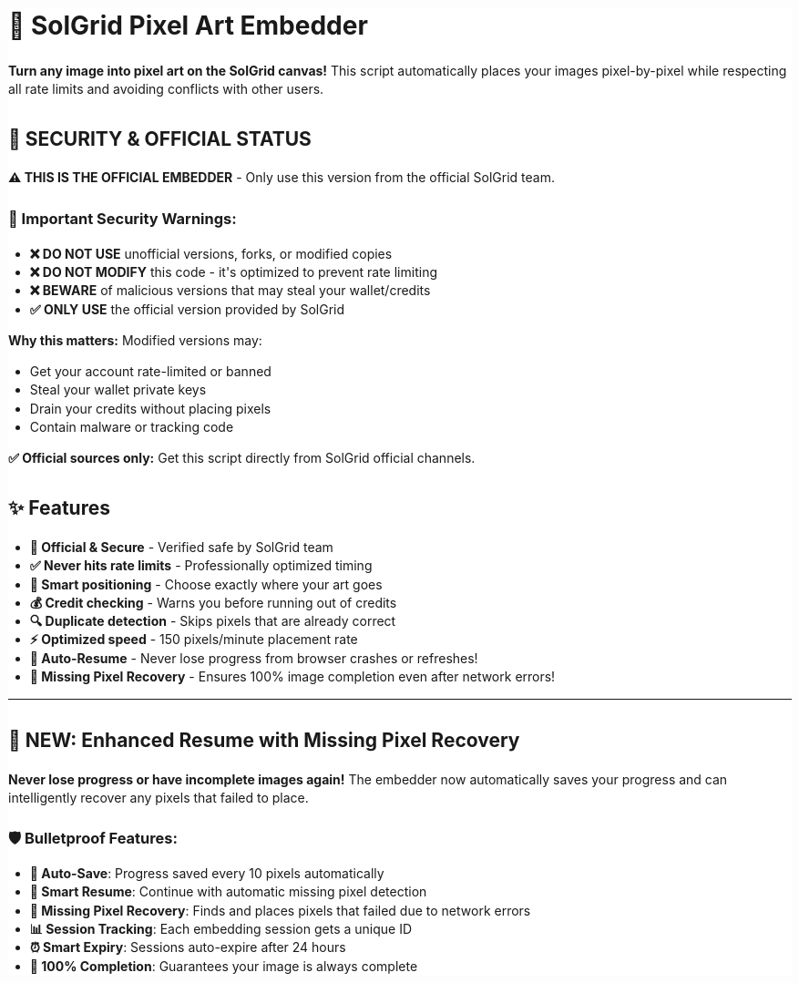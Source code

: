 # 🚀 SolGrid Pixel Art Embedder

**Turn any image into pixel art on the SolGrid canvas!** This script automatically places your images pixel-by-pixel while respecting all rate limits and avoiding conflicts with other users.

## 🔐 SECURITY & OFFICIAL STATUS

**⚠️ THIS IS THE OFFICIAL EMBEDDER** - Only use this version from the official SolGrid team.

### 🚨 Important Security Warnings:

- **❌ DO NOT USE** unofficial versions, forks, or modified copies
- **❌ DO NOT MODIFY** this code - it's optimized to prevent rate limiting
- **❌ BEWARE** of malicious versions that may steal your wallet/credits
- **✅ ONLY USE** the official version provided by SolGrid

**Why this matters:** Modified versions may:
- Get your account rate-limited or banned
- Steal your wallet private keys
- Drain your credits without placing pixels
- Contain malware or tracking code

**✅ Official sources only:** Get this script directly from SolGrid official channels.

## ✨ Features

- **🔐 Official & Secure** - Verified safe by SolGrid team
- **✅ Never hits rate limits** - Professionally optimized timing
- **🎯 Smart positioning** - Choose exactly where your art goes  
- **💰 Credit checking** - Warns you before running out of credits
- **🔍 Duplicate detection** - Skips pixels that are already correct
- **⚡ Optimized speed** - 150 pixels/minute placement rate
- **💾 Auto-Resume** - Never lose progress from browser crashes or refreshes!
- **🔧 Missing Pixel Recovery** - Ensures 100% image completion even after network errors!

---

## 🔄 NEW: Enhanced Resume with Missing Pixel Recovery

**Never lose progress or have incomplete images again!** The embedder now automatically saves your progress and can intelligently recover any pixels that failed to place.

### 🛡️ Bulletproof Features:

- **💾 Auto-Save**: Progress saved every 10 pixels automatically
- **🔄 Smart Resume**: Continue with automatic missing pixel detection
- **🔧 Missing Pixel Recovery**: Finds and places pixels that failed due to network errors
- **📊 Session Tracking**: Each embedding session gets a unique ID
- **⏰ Smart Expiry**: Sessions auto-expire after 24 hours
- **🎯 100% Completion**: Guarantees your image is always complete
